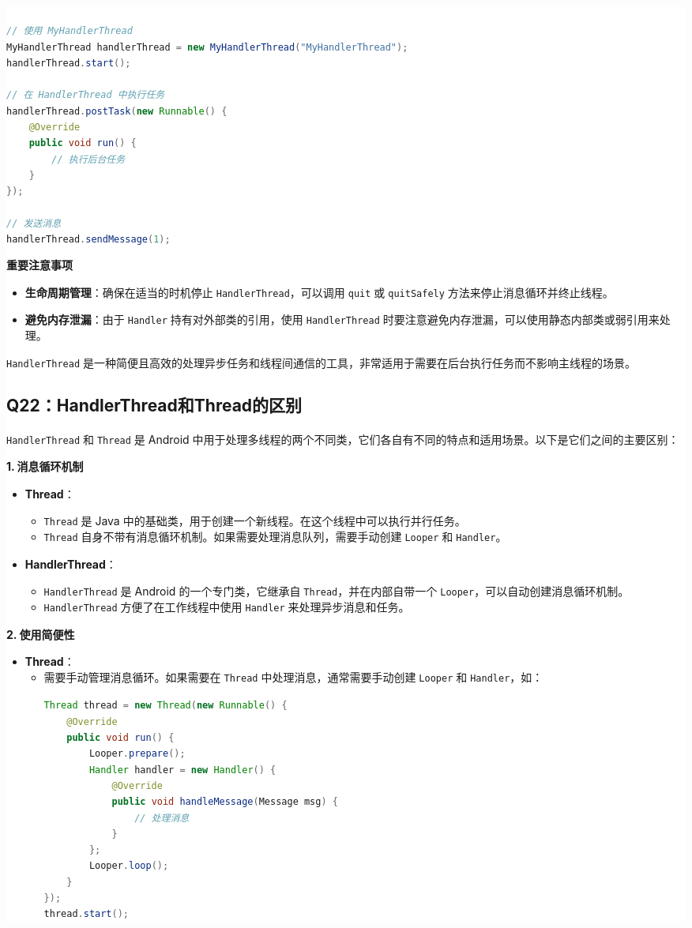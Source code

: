 ```java

// 使用 MyHandlerThread
MyHandlerThread handlerThread = new MyHandlerThread("MyHandlerThread");
handlerThread.start();

// 在 HandlerThread 中执行任务
handlerThread.postTask(new Runnable() {
    @Override
    public void run() {
        // 执行后台任务
    }
});

// 发送消息
handlerThread.sendMessage(1);
```

**重要注意事项**

- **生命周期管理**：确保在适当的时机停止 `HandlerThread`，可以调用 `quit` 或 `quitSafely` 方法来停止消息循环并终止线程。

- **避免内存泄漏**：由于 `Handler` 持有对外部类的引用，使用 `HandlerThread` 时要注意避免内存泄漏，可以使用静态内部类或弱引用来处理。

`HandlerThread` 是一种简便且高效的处理异步任务和线程间通信的工具，非常适用于需要在后台执行任务而不影响主线程的场景。

## Q22：HandlerThread和Thread的区别

`HandlerThread` 和 `Thread` 是 Android 中用于处理多线程的两个不同类，它们各自有不同的特点和适用场景。以下是它们之间的主要区别：

**1. 消息循环机制**

- **Thread**：
  - `Thread` 是 Java 中的基础类，用于创建一个新线程。在这个线程中可以执行并行任务。
  - `Thread` 自身不带有消息循环机制。如果需要处理消息队列，需要手动创建 `Looper` 和 `Handler`。

- **HandlerThread**：
  - `HandlerThread` 是 Android 的一个专门类，它继承自 `Thread`，并在内部自带一个 `Looper`，可以自动创建消息循环机制。
  - `HandlerThread` 方便了在工作线程中使用 `Handler` 来处理异步消息和任务。

**2. 使用简便性**

- **Thread**：
  - 需要手动管理消息循环。如果需要在 `Thread` 中处理消息，通常需要手动创建 `Looper` 和 `Handler`，如：
    ```java
    Thread thread = new Thread(new Runnable() {
        @Override
        public void run() {
            Looper.prepare();
            Handler handler = new Handler() {
                @Override
                public void handleMessage(Message msg) {
                    // 处理消息
                }
            };
            Looper.loop();
        }
    });
    thread.start();
    ```
